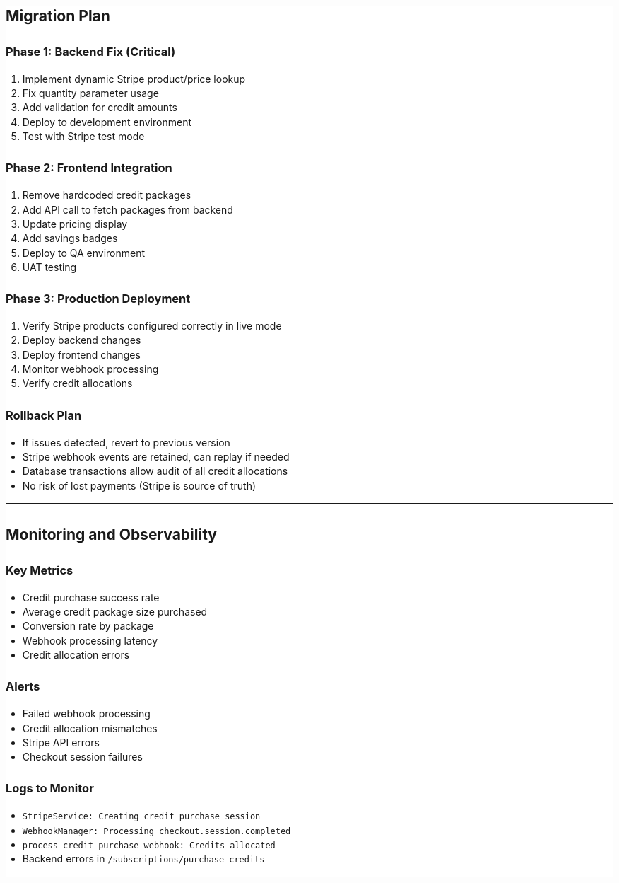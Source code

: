 
## Migration Plan

### Phase 1: Backend Fix (Critical)
1. Implement dynamic Stripe product/price lookup
2. Fix quantity parameter usage
3. Add validation for credit amounts
4. Deploy to development environment
5. Test with Stripe test mode

### Phase 2: Frontend Integration
1. Remove hardcoded credit packages
2. Add API call to fetch packages from backend
3. Update pricing display
4. Add savings badges
5. Deploy to QA environment
6. UAT testing

### Phase 3: Production Deployment
1. Verify Stripe products configured correctly in live mode
2. Deploy backend changes
3. Deploy frontend changes
4. Monitor webhook processing
5. Verify credit allocations

### Rollback Plan
- If issues detected, revert to previous version
- Stripe webhook events are retained, can replay if needed
- Database transactions allow audit of all credit allocations
- No risk of lost payments (Stripe is source of truth)

---

## Monitoring and Observability

### Key Metrics
- Credit purchase success rate
- Average credit package size purchased
- Conversion rate by package
- Webhook processing latency
- Credit allocation errors

### Alerts
- Failed webhook processing
- Credit allocation mismatches
- Stripe API errors
- Checkout session failures

### Logs to Monitor
- `StripeService: Creating credit purchase session`
- `WebhookManager: Processing checkout.session.completed`
- `process_credit_purchase_webhook: Credits allocated`
- Backend errors in `/subscriptions/purchase-credits`

---